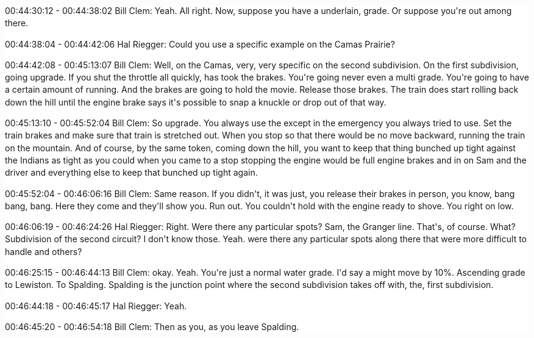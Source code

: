 
00:44:30:12 - 00:44:38:02
Bill Clem:
Yeah. All right. Now, suppose you have a underlain, grade. Or suppose you're out among there.


00:44:38:04 - 00:44:42:06
Hal Riegger:
Could you use a specific example on the Camas Prairie?


00:44:42:08 - 00:45:13:07
Bill Clem:
Well, on the Camas, very, very specific on the second subdivision. On the first subdivision, going upgrade. If you shut the throttle all quickly, has took the brakes. You're going never even a multi grade. You're going to have a certain amount of running. And the brakes are going to hold the movie. Release those brakes. The train does start rolling back down the hill until the engine brake says it's possible to snap a knuckle or drop out of that way.


00:45:13:10 - 00:45:52:04
Bill Clem:
So upgrade. You always use the except in the emergency you always tried to use. Set the train brakes and make sure that train is stretched out. When you stop so that there would be no move backward, running the train on the mountain. And of course, by the same token, coming down the hill, you want to keep that thing bunched up tight against the Indians as tight as you could when you came to a stop stopping the engine would be full engine brakes and in on Sam and the driver and everything else to keep that bunched up tight again.


00:45:52:04 - 00:46:06:16
Bill Clem:
Same reason. If you didn't, it was just, you release their brakes in person, you know, bang bang, bang. Here they come and they'll show you. Run out. You couldn't hold with the engine ready to shove. You right on low.


00:46:06:19 - 00:46:24:26
Hal Riegger:
Right. Were there any particular spots? Sam, the Granger line. That's, of course. What? Subdivision of the second circuit? I don't know those. Yeah. were there any particular spots along there that were more difficult to handle and others?


00:46:25:15 - 00:46:44:13
Bill Clem:
okay. Yeah. You're just a normal water grade. I'd say a might move by 10%. Ascending grade to Lewiston. To Spalding. Spalding is the junction point where the second subdivision takes off with, the, first subdivision.


00:46:44:18 - 00:46:45:17
Hal Riegger:
Yeah.


00:46:45:20 - 00:46:54:18
Bill Clem:
Then as you, as you leave Spalding.

